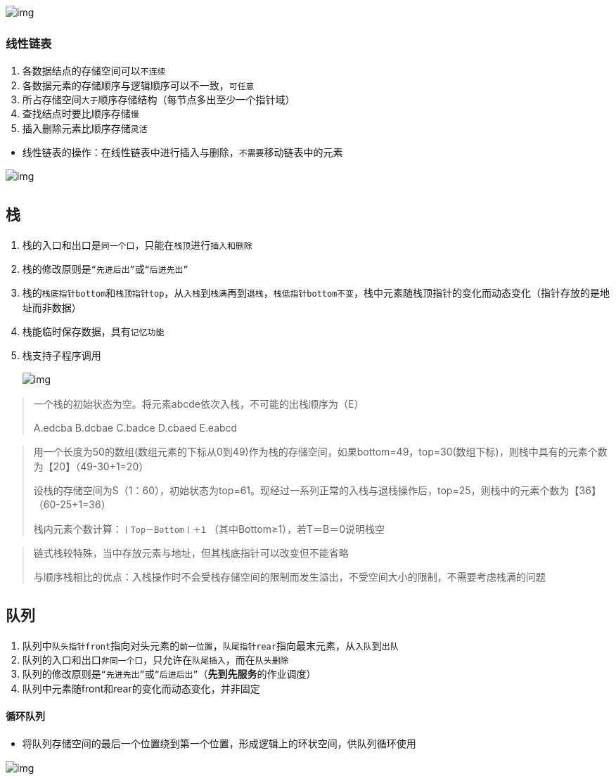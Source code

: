![img](./数据结构/443a9252b1f74ab3a726e31c5f)

### 线性链表

1. 各数据结点的存储空间可以`不连续`
2. 各数据元素的存储顺序与逻辑顺序可以不一致，`可任意`
3. 所占存储空间`大于`顺序存储结构（每节点多出至少一个指针域）
4. 查找结点时要比顺序存储`慢`
5. 插入删除元素比顺序存储`灵活`

- 线性链表的操作：在线性链表中进行插入与删除，`不需要`移动链表中的元素

![img](./数据结构/ce876e13b1f14f4f8da89)

## 栈

1. 栈的入口和出口是`同一个口`，只能在`栈顶`进行`插入和删除`

2. 栈的修改原则是`“先进后出”`或`“后进先出”`

3. 栈的`栈底指针bottom`和`栈顶指针top`，从`入栈`到`栈满`再到`退栈`，`栈低指针bottom不变`，栈中元素随栈顶指针的变化而动态变化（指针存放的是地址而非数据）

4. 栈能临时保存数据，具有`记忆功能`

5. 栈支持子程序调用

   ![img](./数据结构/7cb11638ce934b969ebfcc3207e1cc)

> 一个栈的初始状态为空。将元素abcde依次入栈，不可能的出栈顺序为（E）
>
> A.edcba	B.dcbae	C.badce	D.cbaed	E.eabcd

> 用一个长度为50的数组(数组元素的下标从0到49)作为栈的存储空间，如果bottom=49，top=30(数组下标)，则栈中具有的元素个数为【20】（49-30+1=20）
>
> 设栈的存储空间为S（1：60），初始状态为top=61。现经过一系列正常的入栈与退栈操作后，top=25，则栈中的元素个数为【36】（60-25+1=36）
>
> 栈内元素个数计算：`丨Top－Bottom丨＋1` （其中Bottom≥1），若T＝B＝0说明栈空

> 链式栈较特殊，当中存放元素与地址，但其栈底指针可以改变但不能省略
>
> 与顺序栈相比的优点：入栈操作时不会受栈存储空间的限制而发生溢出，不受空间大小的限制，不需要考虑栈满的问题

## 队列

1. 队列中`队头指针front`指向对头元素的`前一位置`，`队尾指针rear`指向最末元素，从`入队`到`出队`
2. 队列的入口和出口`非同一个口`，只允许在`队尾插入`，而在`队头删除`
3. 队列的修改原则是`“先进先出”`或`“后进后出”`（**先到先服务**的作业调度）
4. 队列中元素随front和rear的变化而动态变化，并非固定

#### 循环队列

- 将队列存储空间的最后一个位置绕到第一个位置，形成逻辑上的环状空间，供队列循环使用

![img](./数据结构/285242e31b5e4268a35)
